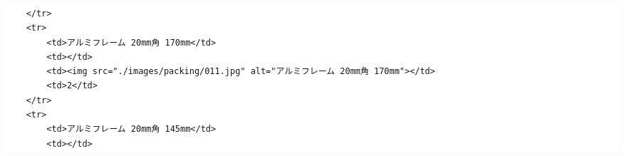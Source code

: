         </tr>
        <tr>
            <td>アルミフレーム 20mm角 170mm</td>
            <td></td>
            <td><img src="./images/packing/011.jpg" alt="アルミフレーム 20mm角 170mm"></td>
            <td>2</td>
        </tr>
        <tr>
            <td>アルミフレーム 20mm角 145mm</td>
            <td></td>